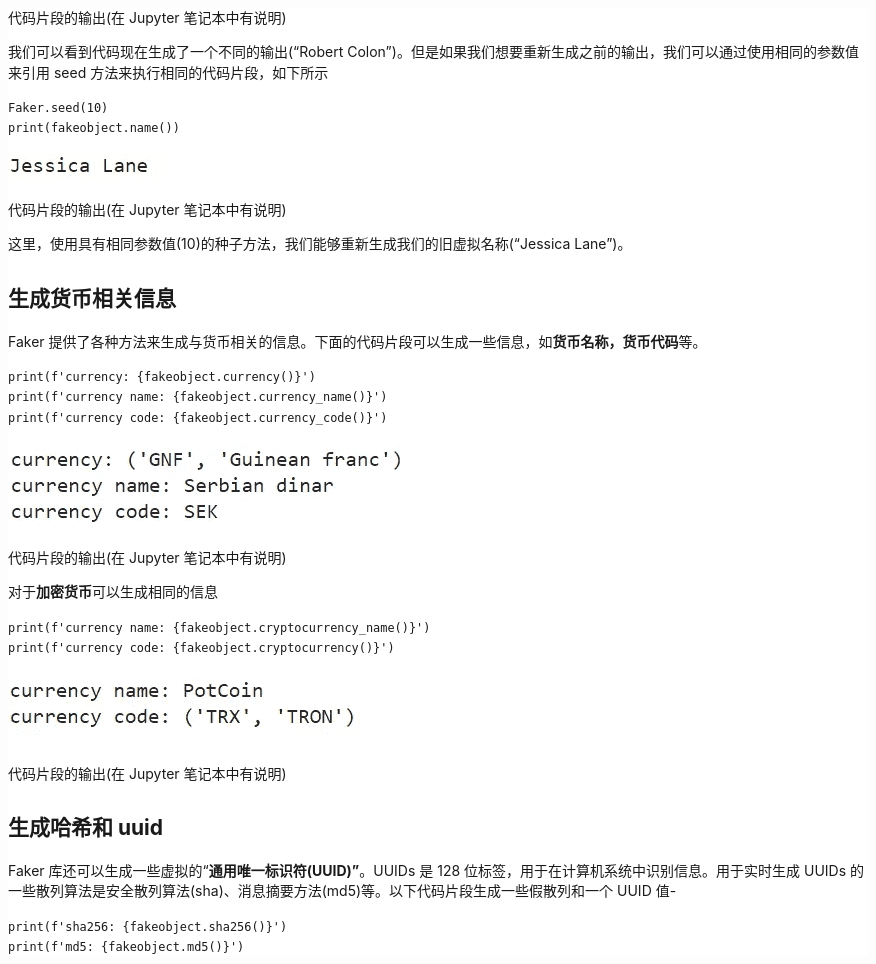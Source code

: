 代码片段的输出(在 Jupyter 笔记本中有说明)

我们可以看到代码现在生成了一个不同的输出(“Robert Colon”)。但是如果我们想要重新生成之前的输出，我们可以通过使用相同的参数值来引用 seed 方法来执行相同的代码片段，如下所示

```
Faker.seed(10)
print(fakeobject.name())
```

![](img/94a98b5e5631a9f4f11350e8bc993b9e.png)

代码片段的输出(在 Jupyter 笔记本中有说明)

这里，使用具有相同参数值(10)的种子方法，我们能够重新生成我们的旧虚拟名称(“Jessica Lane”)。

## **生成货币相关信息**

Faker 提供了各种方法来生成与货币相关的信息。下面的代码片段可以生成一些信息，如**货币名称，货币代码**等。

```
print(f'currency: {fakeobject.currency()}')
print(f'currency name: {fakeobject.currency_name()}')
print(f'currency code: {fakeobject.currency_code()}')
```

![](img/d952e0eabd049d08301b1f07b86cf85c.png)

代码片段的输出(在 Jupyter 笔记本中有说明)

对于**加密货币**可以生成相同的信息

```
print(f'currency name: {fakeobject.cryptocurrency_name()}')
print(f'currency code: {fakeobject.cryptocurrency()}')
```

![](img/886cc10c9515e433a0523049fa6cedc7.png)

代码片段的输出(在 Jupyter 笔记本中有说明)

## **生成哈希和 uuid**

Faker 库还可以生成一些虚拟的“**通用唯一标识符(UUID)”**。UUIDs 是 128 位标签，用于在计算机系统中识别信息。用于实时生成 UUIDs 的一些散列算法是安全散列算法(sha)、消息摘要方法(md5)等。以下代码片段生成一些假散列和一个 UUID 值-

```
print(f'sha256: {fakeobject.sha256()}')
print(f'md5: {fakeobject.md5()}')
```
